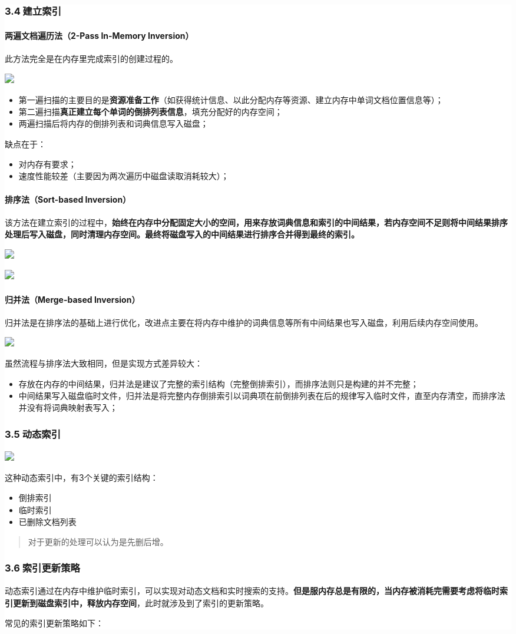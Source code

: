 ### 3.4 建立索引

#### 两遍文档遍历法（2-Pass In-Memory Inversion）

此方法完全是在内存里完成索引的创建过程的。

![](https://img.zhengyua.cn/img/20220227113921.png)

- 第一遍扫描的主要目的是**资源准备工作**（如获得统计信息、以此分配内存等资源、建立内存中单词文档位置信息等）；
- 第二遍扫描**真正建立每个单词的倒排列表信息**，填充分配好的内存空间；
- 两遍扫描后将内存的倒排列表和词典信息写入磁盘；

缺点在于：

- 对内存有要求；
- 速度性能较差（主要因为两次遍历中磁盘读取消耗较大）；

#### 排序法（Sort-based Inversion）

该方法在建立索引的过程中，**始终在内存中分配固定大小的空间，用来存放词典信息和索引的中间结果，若内存空间不足则将中间结果排序处理后写入磁盘，同时清理内存空间。最终将磁盘写入的中间结果进行排序合并得到最终的索引。**



![](https://img.zhengyua.cn/img/20220227115007.png)

![](https://img.zhengyua.cn/img/20220227115209.png)

#### 归并法（Merge-based Inversion）

归并法是在排序法的基础上进行优化，改进点主要在将内存中维护的词典信息等所有中间结果也写入磁盘，利用后续内存空间使用。

![](https://img.zhengyua.cn/img/20220227115832.png)

虽然流程与排序法大致相同，但是实现方式差异较大：

- 存放在内存的中间结果，归并法是建议了完整的索引结构（完整倒排索引），而排序法则只是构建的并不完整；
- 中间结果写入磁盘临时文件，归并法是将完整内存倒排索引以词典项在前倒排列表在后的规律写入临时文件，直至内存清空，而排序法并没有将词典映射表写入；

### 3.5 动态索引

![](https://img.zhengyua.cn/img/20220227150146.png)

这种动态索引中，有3个关键的索引结构：

- 倒排索引
- 临时索引
- 已删除文档列表

> 对于更新的处理可以认为是先删后增。

### 3.6 索引更新策略

动态索引通过在内存中维护临时索引，可以实现对动态文档和实时搜索的支持。**但是服内存总是有限的，当内存被消耗完需要考虑将临时索引更新到磁盘索引中，释放内存空间**，此时就涉及到了索引的更新策略。

常见的索引更新策略如下：
